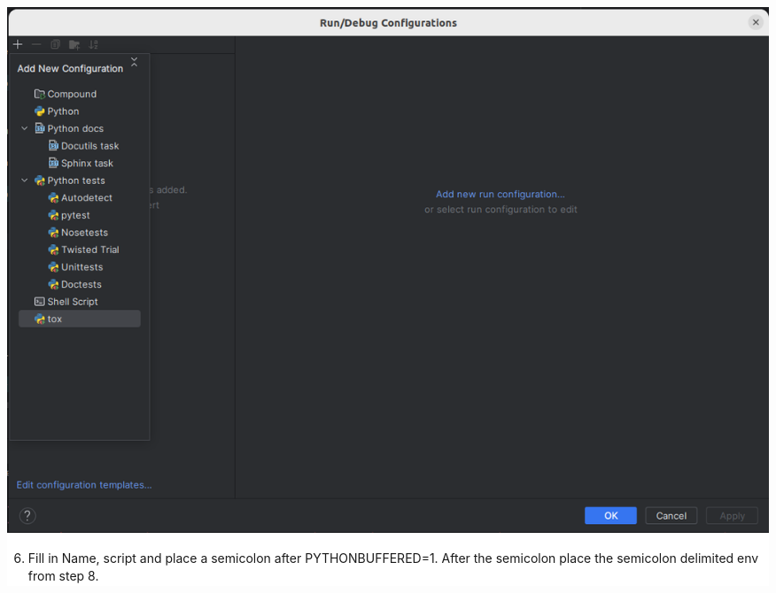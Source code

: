 ![env_setup_3](supporting_graphics/pycharm/env_setup_3.png)

6. Fill in Name, script and place a semicolon after PYTHONBUFFERED=1. After the semicolon place the semicolon delimited env from step 8.
